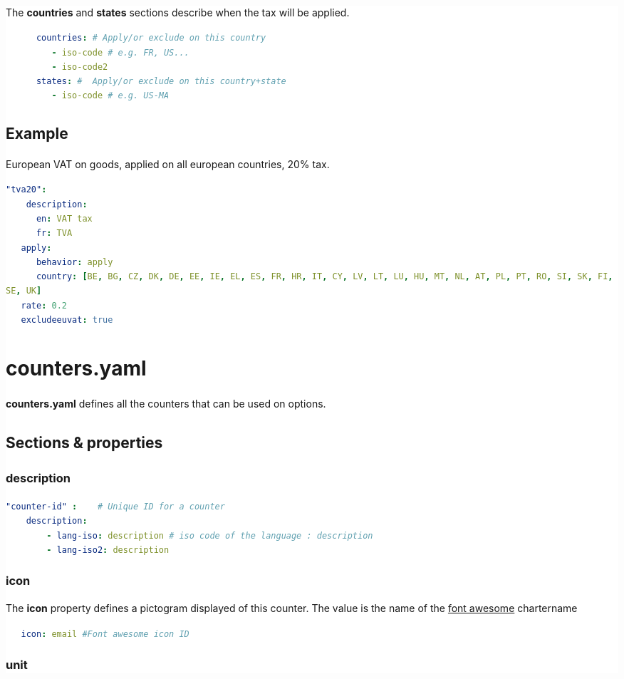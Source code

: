 The **countries** and **states** sections describe when the tax will be applied.

```yaml
      countries: # Apply/or exclude on this country
         - iso-code # e.g. FR, US...
         - iso-code2
      states: #  Apply/or exclude on this country+state
         - iso-code # e.g. US-MA
```

## Example

European VAT on goods, applied on all european countries, 20% tax.

```yaml
"tva20":
    description:
      en: VAT tax
      fr: TVA
   apply:
      behavior: apply
      country: [BE, BG, CZ, DK, DE, EE, IE, EL, ES, FR, HR, IT, CY, LV, LT, LU, HU, MT, NL, AT, PL, PT, RO, SI, SK, FI, SE, UK]
   rate: 0.2
   excludeeuvat: true
```

# counters.yaml

**counters.yaml** defines all the counters that can be used on options.

## Sections & properties

### description

```yaml
"counter-id" :    # Unique ID for a counter
    description:
        - lang-iso: description # iso code of the language : description
        - lang-iso2: description
```

### icon

The **icon** property defines a pictogram displayed of this counter. The value is the name of the [font awesome](http://fontawesome.io/icons/) chartername

```yaml
   icon: email #Font awesome icon ID
```

### unit
